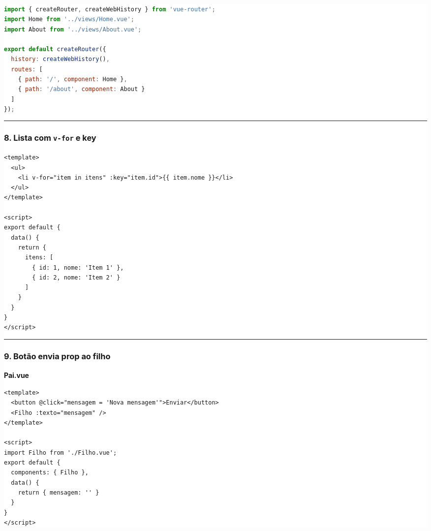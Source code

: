 ```js
import { createRouter, createWebHistory } from 'vue-router';
import Home from '../views/Home.vue';
import About from '../views/About.vue';

export default createRouter({
  history: createWebHistory(),
  routes: [
    { path: '/', component: Home },
    { path: '/about', component: About }
  ]
});
```

---

### 8. **Lista com `v-for` e key**

```vue
<template>
  <ul>
    <li v-for="item in itens" :key="item.id">{{ item.nome }}</li>
  </ul>
</template>

<script>
export default {
  data() {
    return {
      itens: [
        { id: 1, nome: 'Item 1' },
        { id: 2, nome: 'Item 2' }
      ]
    }
  }
}
</script>
```

---

### 9. **Botão envia prop ao filho**

**Pai.vue**

```vue
<template>
  <button @click="mensagem = 'Nova mensagem'">Enviar</button>
  <Filho :texto="mensagem" />
</template>

<script>
import Filho from './Filho.vue';
export default {
  components: { Filho },
  data() {
    return { mensagem: '' }
  }
}
</script>
```
